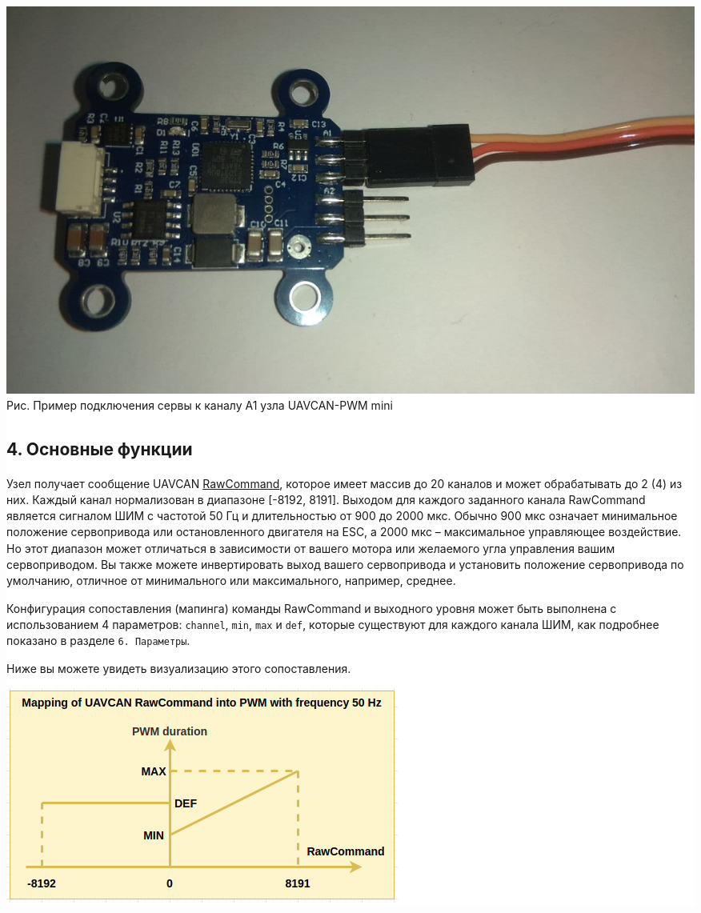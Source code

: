 ![can_pwm_mini_scheme](servo_connection.jpg?raw=true "can_pwm_mini_scheme")
Рис. Пример подключения сервы к каналу А1 узла UAVCAN-PWM mini

## 4. Основные функции <a name="4-main-function-description"></a> 

Узел получает сообщение UAVCAN [RawCommand](https://dronecan.github.io/Specification/7._List_of_standard_data_types/#rawcommand), которое имеет массив до 20 каналов и может обрабатывать до 2 (4) из них. Каждый канал нормализован в диапазоне [-8192, 8191].
Выходом для каждого заданного канала RawCommand является сигналом ШИМ с частотой 50 Гц и длительностью от 900 до 2000 мкс. Обычно 900 мкс означает минимальное положение сервопривода или остановленного двигателя на ESC, а 2000 мкс – максимальное управляющее воздействие. Но этот диапазон может отличаться в зависимости от вашего мотора или желаемого угла управления вашим сервоприводом. Вы также можете инвертировать выход вашего сервопривода и установить положение сервопривода по умолчанию, отличное от минимального или максимального, например, среднее.

Конфигурация сопоставления (мапинга) команды RawCommand и выходного уровня может быть выполнена с использованием 4 параметров: `channel`, `min`, `max` и `def`, которые существуют для каждого канала ШИМ, как подробнее показано в разделе `6. Параметры`.

Ниже вы можете увидеть визуализацию этого сопоставления.

![mapping](can_pwm_mapping.png?raw=true "mapping")
